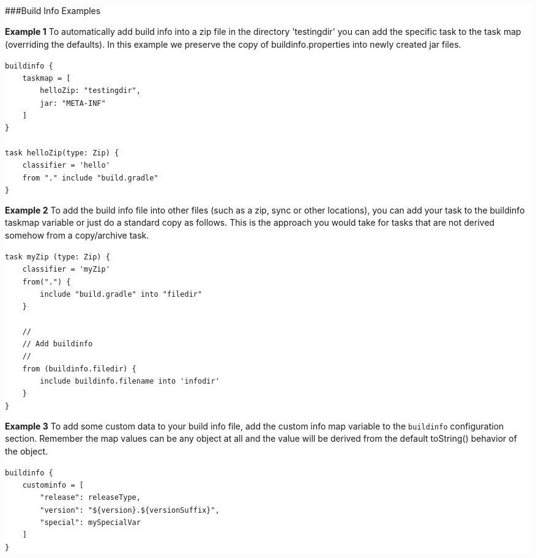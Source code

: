 </p>
		</td>
	</tr>
</table>

###Build Info Examples

**Example 1** To automatically add build info into a zip file in the directory
'testingdir' you can add the specific task to the task map (overriding
the defaults).  In this example we preserve the copy of
buildinfo.properties into newly created jar files.

```
buildinfo {
	taskmap = [
		helloZip: "testingdir",
		jar: "META-INF"
	]
}

task helloZip(type: Zip) {
	classifier = 'hello'
	from "." include "build.gradle"
}
```

**Example 2** To add the build info file into other files (such as a
zip, sync or other locations), you can add your task to the
buildinfo taskmap variable or just do a standard copy as follows.
This is the approach you would take for tasks that are not derived
somehow from a copy/archive task.

```
task myZip (type: Zip) {
	classifier = 'myZip'
	from(".") {
		include "build.gradle" into "filedir"
	}

	//
	// Add buildinfo
	//
	from (buildinfo.filedir) {
		include buildinfo.filename into 'infodir'
	}
}
```

**Example 3** To add some custom data to your build info file, add the custom info
map variable to the `buildinfo` configuration section.  Remember the map
values can be any object at all and the value will be derived from
the default toString() behavior of the object.

```
buildinfo {
	custominfo = [
		"release": releaseType,
		"version": "${version}.${versionSuffix}",
		"special": mySpecialVar
	]
}
```
